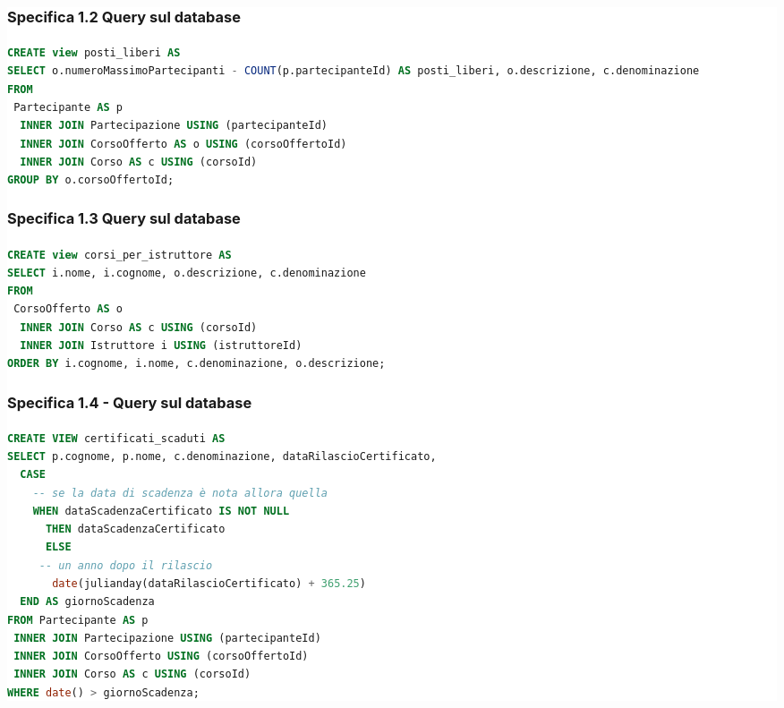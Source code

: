 ### Specifica 1.2 Query sul database

```sql
CREATE view posti_liberi AS
SELECT o.numeroMassimoPartecipanti - COUNT(p.partecipanteId) AS posti_liberi, o.descrizione, c.denominazione
FROM
 Partecipante AS p
  INNER JOIN Partecipazione USING (partecipanteId)
  INNER JOIN CorsoOfferto AS o USING (corsoOffertoId)
  INNER JOIN Corso AS c USING (corsoId)
GROUP BY o.corsoOffertoId;
```

### Specifica 1.3 Query sul database

```sql
CREATE view corsi_per_istruttore AS
SELECT i.nome, i.cognome, o.descrizione, c.denominazione
FROM
 CorsoOfferto AS o
  INNER JOIN Corso AS c USING (corsoId)
  INNER JOIN Istruttore i USING (istruttoreId)
ORDER BY i.cognome, i.nome, c.denominazione, o.descrizione;
```

### Specifica 1.4 - Query sul database

```sql
CREATE VIEW certificati_scaduti AS
SELECT p.cognome, p.nome, c.denominazione, dataRilascioCertificato,
  CASE
    -- se la data di scadenza è nota allora quella
    WHEN dataScadenzaCertificato IS NOT NULL
      THEN dataScadenzaCertificato
      ELSE
     -- un anno dopo il rilascio
       date(julianday(dataRilascioCertificato) + 365.25)
  END AS giornoScadenza
FROM Partecipante AS p
 INNER JOIN Partecipazione USING (partecipanteId)
 INNER JOIN CorsoOfferto USING (corsoOffertoId)
 INNER JOIN Corso AS c USING (corsoId)
WHERE date() > giornoScadenza;
```
